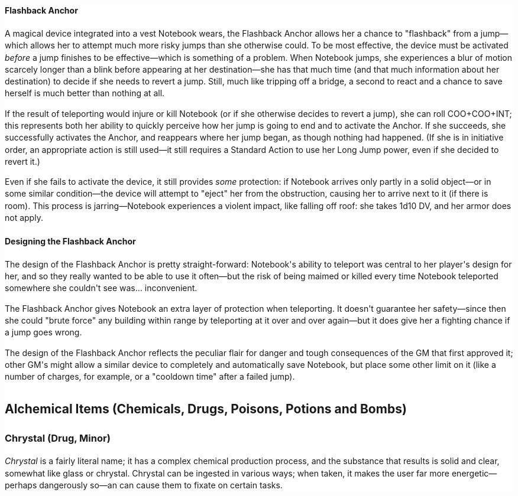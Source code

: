 #### Flashback Anchor

A magical device integrated into a vest Notebook wears, the Flashback Anchor allows her a chance to "flashback" from a jump—which allows her to attempt much more risky jumps than she otherwise could.
To be most effective, the device must be activated *before* a jump finishes to be effective—which is something of a problem.
When Notebook jumps, she experiences a blur of motion scarcely longer than a blink before appearing at her destination—she has that much time (and that much information about her destination) to decide if she needs to revert a jump.
Still, much like tripping off a bridge, a second to react and a chance to save herself is much better than nothing at all.

If the result of teleporting would injure or kill Notebook (or if she otherwise decides to revert a jump), she can roll COO+COO+INT; this represents both her ability to quickly perceive how her jump is going to end and to activate the Anchor.
If she succeeds, she successfully activates the Anchor, and reappears where her jump began, as though nothing had happened.
(If she is in initiative order, an appropriate action is still used—it still requires a Standard Action to use her Long Jump power, even if she decided to revert it.)

Even if she fails to activate the device, it still provides *some* protection: if Notebook arrives only partly in a solid object—or in some similar condition—the device will attempt to "eject" her from the obstruction, causing her to arrive next to it (if there is room).
This process is jarring—Notebook experiences a violent impact, like falling off roof: she takes 1d10 DV, and her armor does not apply.

<aside class="gmguidance">

#### Designing the Flashback Anchor

The design of the Flashback Anchor is pretty straight-forward: Notebook's ability to teleport was central to her player's design for her, and so they really wanted to be able to use it often—but the risk of being maimed or killed every time Notebook teleported somewhere she couldn't see was… inconvenient.

The Flashback Anchor gives Notebook an extra layer of protection when teleporting.
It doesn't guarantee her safety—since then she could "brute force" any building within range by teleporting at it over and over again—but it does give her a fighting chance if a jump goes wrong.

The design of the Flashback Anchor reflects the peculiar flair for danger and tough consequences of the GM that first approved it; other GM's might allow a similar device to completely and automatically save Notebook, but place some other limit on it (like a number of charges, for example, or a "cooldown time" after a failed jump).

</aside>

## Alchemical Items (Chemicals, Drugs, Poisons, Potions and Bombs)

### Chrystal (Drug, Minor)

*Chrystal* is a fairly literal name; it has a complex chemical production process, and the substance that results is solid and clear, somewhat like glass or chrystal.
Chrystal can be ingested in various ways; when taken, it makes the user far more energetic—perhaps dangerously so—an can cause them to fixate on certain tasks.

